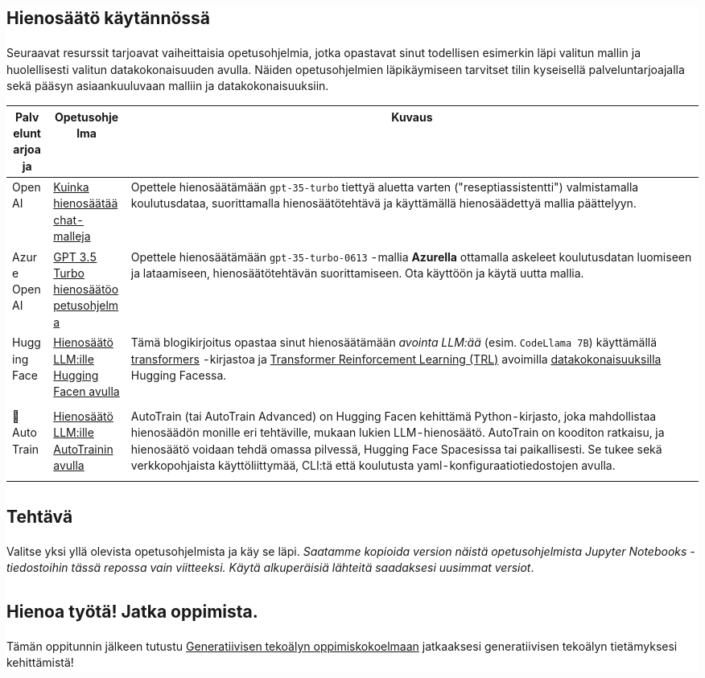 ## Hienosäätö käytännössä

Seuraavat resurssit tarjoavat vaiheittaisia opetusohjelmia, jotka opastavat sinut todellisen esimerkin läpi valitun mallin ja huolellisesti valitun datakokonaisuuden avulla. Näiden opetusohjelmien läpikäymiseen tarvitset tilin kyseisellä palveluntarjoajalla sekä pääsyn asiaankuuluvaan malliin ja datakokonaisuuksiin.

| Palveluntarjoaja | Opetusohjelma                                                                                                                                                                       | Kuvaus                                                                                                                                                                                                                                                                                                                                                                                                                        |
| ----------------- | ---------------------------------------------------------------------------------------------------------------------------------------------------------------------------------- | ---------------------------------------------------------------------------------------------------------------------------------------------------------------------------------------------------------------------------------------------------------------------------------------------------------------------------------------------------------------------------------------------------------------------------------- |
| OpenAI           | [Kuinka hienosäätää chat-malleja](https://github.com/openai/openai-cookbook/blob/main/examples/How_to_finetune_chat_models.ipynb?WT.mc_id=academic-105485-koreyst)                | Opettele hienosäätämään `gpt-35-turbo` tiettyä aluetta varten ("reseptiassistentti") valmistamalla koulutusdataa, suorittamalla hienosäätötehtävä ja käyttämällä hienosäädettyä mallia päättelyyn.                                                                                                                                                                                                                                              |
| Azure OpenAI     | [GPT 3.5 Turbo hienosäätöopetusohjelma](https://learn.microsoft.com/azure/ai-services/openai/tutorials/fine-tune?tabs=python-new%2Ccommand-line?WT.mc_id=academic-105485-koreyst) | Opettele hienosäätämään `gpt-35-turbo-0613` -mallia **Azurella** ottamalla askeleet koulutusdatan luomiseen ja lataamiseen, hienosäätötehtävän suorittamiseen. Ota käyttöön ja käytä uutta mallia.                                                                                                                                                                                                                                                                 |
| Hugging Face     | [Hienosäätö LLM:ille Hugging Facen avulla](https://www.philschmid.de/fine-tune-llms-in-2024-with-trl?WT.mc_id=academic-105485-koreyst)                                               | Tämä blogikirjoitus opastaa sinut hienosäätämään _avointa LLM:ää_ (esim. `CodeLlama 7B`) käyttämällä [transformers](https://huggingface.co/docs/transformers/index?WT.mc_id=academic-105485-koreyst) -kirjastoa ja [Transformer Reinforcement Learning (TRL)](https://huggingface.co/docs/trl/index?WT.mc_id=academic-105485-koreyst]) avoimilla [datakokonaisuuksilla](https://huggingface.co/docs/datasets/index?WT.mc_id=academic-105485-koreyst) Hugging Facessa. |
|                   |                                                                                                                                                                                    |                                                                                                                                                                                                                                                                                                                                                                                                                                    |
| 🤗 AutoTrain     | [Hienosäätö LLM:ille AutoTrainin avulla](https://github.com/huggingface/autotrain-advanced/?WT.mc_id=academic-105485-koreyst)                                                         | AutoTrain (tai AutoTrain Advanced) on Hugging Facen kehittämä Python-kirjasto, joka mahdollistaa hienosäädön monille eri tehtäville, mukaan lukien LLM-hienosäätö. AutoTrain on kooditon ratkaisu, ja hienosäätö voidaan tehdä omassa pilvessä, Hugging Face Spacesissa tai paikallisesti. Se tukee sekä verkkopohjaista käyttöliittymää, CLI:tä että koulutusta yaml-konfiguraatiotiedostojen avulla.                                                                               |
|                   |                                                                                                                                                                                    |                                                                                                                                                                                                                                                                                                                                                                                                                                    |

## Tehtävä

Valitse yksi yllä olevista opetusohjelmista ja käy se läpi. _Saatamme kopioida version näistä opetusohjelmista Jupyter Notebooks -tiedostoihin tässä repossa vain viitteeksi. Käytä alkuperäisiä lähteitä saadaksesi uusimmat versiot_.

## Hienoa työtä! Jatka oppimista.

Tämän oppitunnin jälkeen tutustu [Generatiivisen tekoälyn oppimiskokoelmaan](https://aka.ms/genai-collection?WT.mc_id=academic-105485-koreyst) jatkaaksesi generatiivisen tekoälyn tietämyksesi kehittämistä!
